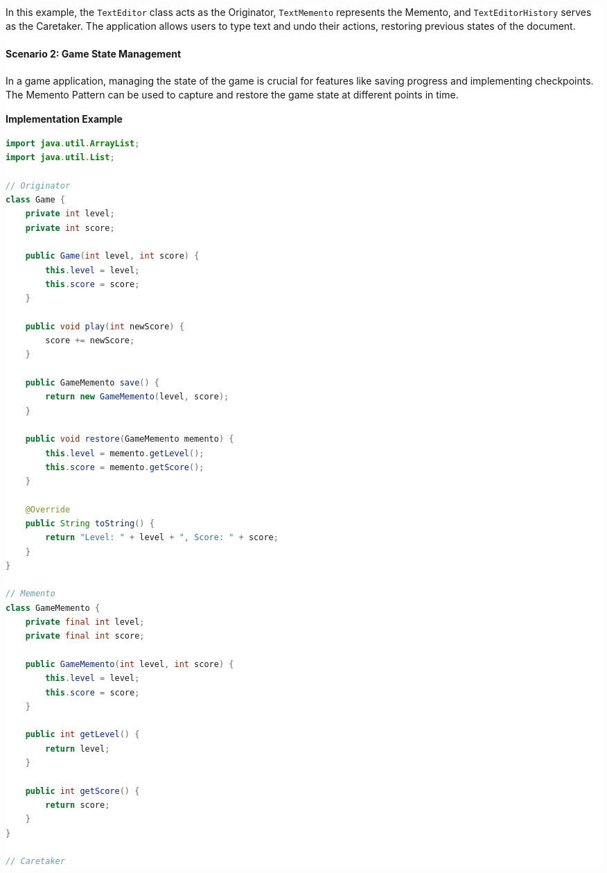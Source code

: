 In this example, the `TextEditor` class acts as the Originator, `TextMemento` represents the Memento, and `TextEditorHistory` serves as the Caretaker. The application allows users to type text and undo their actions, restoring previous states of the document.

#### Scenario 2: Game State Management

In a game application, managing the state of the game is crucial for features like saving progress and implementing checkpoints. The Memento Pattern can be used to capture and restore the game state at different points in time.

**Implementation Example**

```java
import java.util.ArrayList;
import java.util.List;

// Originator
class Game {
    private int level;
    private int score;

    public Game(int level, int score) {
        this.level = level;
        this.score = score;
    }

    public void play(int newScore) {
        score += newScore;
    }

    public GameMemento save() {
        return new GameMemento(level, score);
    }

    public void restore(GameMemento memento) {
        this.level = memento.getLevel();
        this.score = memento.getScore();
    }

    @Override
    public String toString() {
        return "Level: " + level + ", Score: " + score;
    }
}

// Memento
class GameMemento {
    private final int level;
    private final int score;

    public GameMemento(int level, int score) {
        this.level = level;
        this.score = score;
    }

    public int getLevel() {
        return level;
    }

    public int getScore() {
        return score;
    }
}

// Caretaker
```
